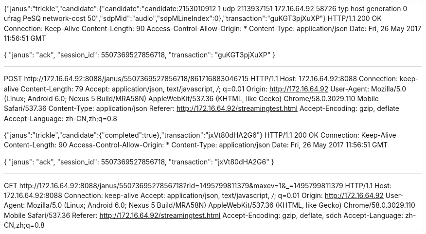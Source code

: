 {"janus":"trickle","candidate":{"candidate":"candidate:2153010912 1 udp 2113937151 172.16.64.92 58726 typ host generation 0 ufrag PeSQ network-cost 50","sdpMid":"audio","sdpMLineIndex":0},"transaction":"guKGT3pjXuXP"}
HTTP/1.1 200 OK
Connection: Keep-Alive
Content-Length: 90
Access-Control-Allow-Origin: *
Content-Type: application/json
Date: Fri, 26 May 2017 11:56:51 GMT

{
   "janus": "ack",
   "session_id": 5507369527856718,
   "transaction": "guKGT3pjXuXP"
}

------------------------------------------------------------------

POST http://172.16.64.92:8088/janus/5507369527856718/861716883046715 HTTP/1.1
Host: 172.16.64.92:8088
Connection: keep-alive
Content-Length: 79
Accept: application/json, text/javascript, */*; q=0.01
Origin: http://172.16.64.92
User-Agent: Mozilla/5.0 (Linux; Android 6.0; Nexus 5 Build/MRA58N) AppleWebKit/537.36 (KHTML, like Gecko) Chrome/58.0.3029.110 Mobile Safari/537.36
Content-Type: application/json
Referer: http://172.16.64.92/streamingtest.html
Accept-Encoding: gzip, deflate
Accept-Language: zh-CN,zh;q=0.8

{"janus":"trickle","candidate":{"completed":true},"transaction":"jxVt80dHA2G6"}
HTTP/1.1 200 OK
Connection: Keep-Alive
Content-Length: 90
Access-Control-Allow-Origin: *
Content-Type: application/json
Date: Fri, 26 May 2017 11:56:51 GMT

{
   "janus": "ack",
   "session_id": 5507369527856718,
   "transaction": "jxVt80dHA2G6"
}

------------------------------------------------------------------

GET http://172.16.64.92:8088/janus/5507369527856718?rid=1495799811379&maxev=1&_=1495799811379 HTTP/1.1
Host: 172.16.64.92:8088
Connection: keep-alive
Accept: application/json, text/javascript, */*; q=0.01
Origin: http://172.16.64.92
User-Agent: Mozilla/5.0 (Linux; Android 6.0; Nexus 5 Build/MRA58N) AppleWebKit/537.36 (KHTML, like Gecko) Chrome/58.0.3029.110 Mobile Safari/537.36
Referer: http://172.16.64.92/streamingtest.html
Accept-Encoding: gzip, deflate, sdch
Accept-Language: zh-CN,zh;q=0.8
